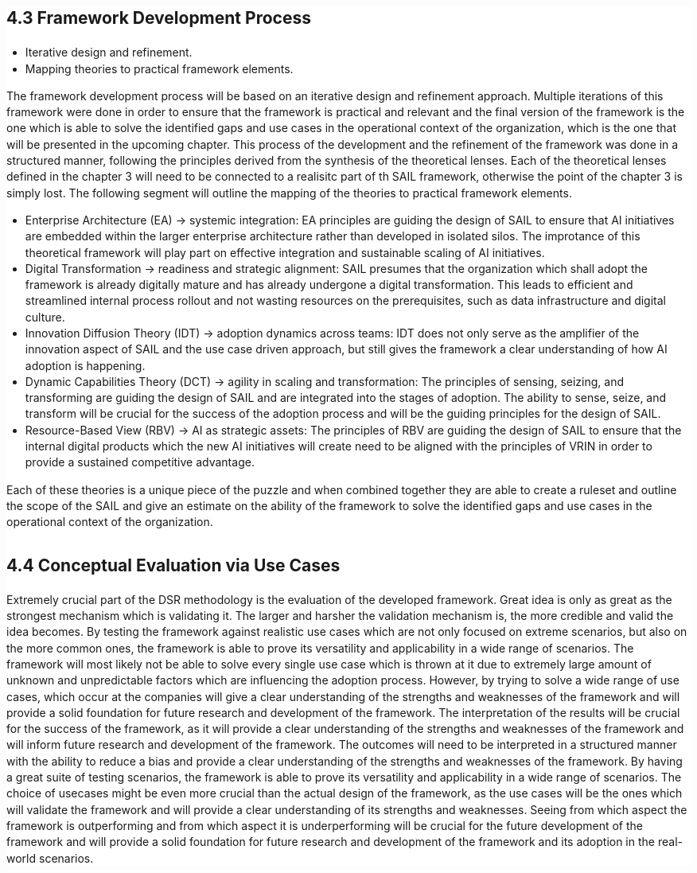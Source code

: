 

## 4.3 Framework Development Process  
- Iterative design and refinement.  
- Mapping theories to practical framework elements.  

The framework development process will be based on an iterative design and refinement approach. Multiple iterations of this framework were done in order to ensure that the framework is practical and relevant and the final version of the framework is the one which is able to solve the identified gaps and use cases in the operational context of the organization, which is the one that will be presented in the upcoming chapter. 
This process of the development and the refinement of the framework was done in a structured manner, following the principles derived from the synthesis of the theoretical lenses. Each of the theoretical lenses defined in the chapter 3 will need to be connected to a realisitc part of th SAIL framework, otherwise the point of the chapter 3 is simply lost. The following segment will outline the mapping of the theories to practical framework elements.

- Enterprise Architecture (EA) → systemic integration: EA principles are guiding the design of SAIL to ensure that AI initiatives are embedded within the larger enterprise architecture rather than developed in isolated silos. The improtance of this theoretical framework will play part on effective integration and sustainable scaling of AI initiatives.
- Digital Transformation → readiness and strategic alignment: SAIL presumes that the organization which shall adopt the framework is already digitally mature and has already undergone a digital transformation. This leads to efficient and streamlined internal process rollout and not wasting resources on the prerequisites, such as data infrastructure and digital culture.
- Innovation Diffusion Theory (IDT) → adoption dynamics across teams: IDT does not only serve as the amplifier of the innovation aspect of SAIL and the use case driven approach, but still gives the framework a clear understanding of how AI adoption is happening.
- Dynamic Capabilities Theory (DCT) → agility in scaling and transformation: The principles of sensing, seizing, and transforming are guiding the design of SAIL and are integrated into the stages of adoption. The ability to sense, seize, and transform will be crucial for the success of the adoption process and will be the guiding principles for the design of SAIL.
- Resource-Based View (RBV) → AI as strategic assets: The principles of RBV are guiding the design of SAIL to ensure that the internal digital products which the new AI initiatives will create need to be aligned with the principles of VRIN in order to provide a sustained competitive advantage.

Each of these theories is a unique piece of the puzzle and when combined together they are able to create a ruleset and outline the scope of the SAIL and give an estimate on the ability of the framework to solve the identified gaps and use cases in the operational context of the organization.


## 4.4 Conceptual Evaluation via Use Cases  

Extremely crucial part of the DSR methodology is the evaluation of the developed framework. Great idea is only as great as the strongest mechanism which is validating it. The larger and harsher the validation mechanism is, the more credible and valid the idea becomes. By testing the framework against realistic use cases which are not only focused on extreme scenarios, but also on the more common ones, the framework is able to prove its versatility and applicability in a wide range of scenarios. The framework will most likely not be able to solve every single use case which is thrown at it due to extremely large amount of unknown and unpredictable factors which are influencing the adoption process. However, by trying to solve a wide range of use cases, which occur at the companies will give a clear understanding of the strengths and weaknesses of the framework and will provide a solid foundation for future research and development of the framework. The interpretation of the results will be crucial for the success of the framework, as it will provide a clear understanding of the strengths and weaknesses of the framework and will inform future research and development of the framework. The outcomes will need to be interpreted in a structured manner with the ability to reduce a bias and provide a clear understanding of the strengths and weaknesses of the framework. By having a great suite of testing scenarios, the framework is able to prove its versatility and applicability in a wide range of scenarios. The choice of usecases might be even more crucial than the actual design of the framework, as the use cases will be the ones which will validate the framework and will provide a clear understanding of its strengths and weaknesses. Seeing from which aspect the framework is outperforming and from which aspect it is underperforming will be crucial for the future development of the framework and will provide a solid foundation for future research and development of the framework and its adoption in the real-world scenarios.
